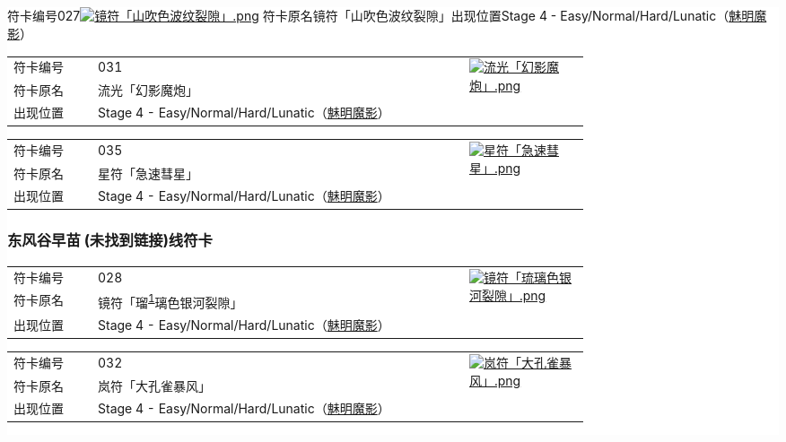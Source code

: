 <tbody><tr><td width="80">符卡编号</td><td width="400">027</td><td rowspan="3" width="120"><a href="./文件-镜符「山吹色波纹裂隙」.png.md" class="image"><img alt="镜符「山吹色波纹裂隙」.png" src="https://upload.thwiki.cc/thumb/e/e1/%E9%95%9C%E7%AC%A6%E3%80%8C%E5%B1%B1%E5%90%B9%E8%89%B2%E6%B3%A2%E7%BA%B9%E8%A3%82%E9%9A%99%E3%80%8D.png/120px-%E9%95%9C%E7%AC%A6%E3%80%8C%E5%B1%B1%E5%90%B9%E8%89%B2%E6%B3%A2%E7%BA%B9%E8%A3%82%E9%9A%99%E3%80%8D.png" decoding="async" loading="lazy" width="120" height="140" srcset="https://upload.thwiki.cc/thumb/e/e1/%E9%95%9C%E7%AC%A6%E3%80%8C%E5%B1%B1%E5%90%B9%E8%89%B2%E6%B3%A2%E7%BA%B9%E8%A3%82%E9%9A%99%E3%80%8D.png/180px-%E9%95%9C%E7%AC%A6%E3%80%8C%E5%B1%B1%E5%90%B9%E8%89%B2%E6%B3%A2%E7%BA%B9%E8%A3%82%E9%9A%99%E3%80%8D.png 1.5x, https://upload.thwiki.cc/thumb/e/e1/%E9%95%9C%E7%AC%A6%E3%80%8C%E5%B1%B1%E5%90%B9%E8%89%B2%E6%B3%A2%E7%BA%B9%E8%A3%82%E9%9A%99%E3%80%8D.png/240px-%E9%95%9C%E7%AC%A6%E3%80%8C%E5%B1%B1%E5%90%B9%E8%89%B2%E6%B3%A2%E7%BA%B9%E8%A3%82%E9%9A%99%E3%80%8D.png 2x" data-file-width="384" data-file-height="448"></a></td></tr>
<tr><td>符卡原名</td><td>镜符「山吹色波纹裂隙」</td></tr><tr><td>出现位置</td><td>Stage 4 - Easy/Normal/Hard/Lunatic（<a href="./魅明魔影.md" title="魅明魔影">魅明魔影</a>）</td></tr></tbody></table>



<table>
<tbody><tr><td width="80">符卡编号</td><td width="400">031</td><td rowspan="3" width="120"><a href="./文件-流光「幻影魔炮」.png.md" class="image"><img alt="流光「幻影魔炮」.png" src="https://upload.thwiki.cc/thumb/e/ed/%E6%B5%81%E5%85%89%E3%80%8C%E5%B9%BB%E5%BD%B1%E9%AD%94%E7%82%AE%E3%80%8D.png/120px-%E6%B5%81%E5%85%89%E3%80%8C%E5%B9%BB%E5%BD%B1%E9%AD%94%E7%82%AE%E3%80%8D.png" decoding="async" loading="lazy" width="120" height="140" srcset="https://upload.thwiki.cc/thumb/e/ed/%E6%B5%81%E5%85%89%E3%80%8C%E5%B9%BB%E5%BD%B1%E9%AD%94%E7%82%AE%E3%80%8D.png/180px-%E6%B5%81%E5%85%89%E3%80%8C%E5%B9%BB%E5%BD%B1%E9%AD%94%E7%82%AE%E3%80%8D.png 1.5x, https://upload.thwiki.cc/thumb/e/ed/%E6%B5%81%E5%85%89%E3%80%8C%E5%B9%BB%E5%BD%B1%E9%AD%94%E7%82%AE%E3%80%8D.png/240px-%E6%B5%81%E5%85%89%E3%80%8C%E5%B9%BB%E5%BD%B1%E9%AD%94%E7%82%AE%E3%80%8D.png 2x" data-file-width="384" data-file-height="448"></a></td></tr>
<tr><td>符卡原名</td><td>流光「幻影魔炮」</td></tr><tr><td>出现位置</td><td>Stage 4 - Easy/Normal/Hard/Lunatic（<a href="./魅明魔影.md" title="魅明魔影">魅明魔影</a>）</td></tr></tbody></table>



<table>
<tbody><tr><td width="80">符卡编号</td><td width="400">035</td><td rowspan="3" width="120"><a href="./文件-星符「急速彗星」.png.md" class="image"><img alt="星符「急速彗星」.png" src="https://upload.thwiki.cc/thumb/0/0e/%E6%98%9F%E7%AC%A6%E3%80%8C%E6%80%A5%E9%80%9F%E5%BD%97%E6%98%9F%E3%80%8D.png/120px-%E6%98%9F%E7%AC%A6%E3%80%8C%E6%80%A5%E9%80%9F%E5%BD%97%E6%98%9F%E3%80%8D.png" decoding="async" loading="lazy" width="120" height="140" srcset="https://upload.thwiki.cc/thumb/0/0e/%E6%98%9F%E7%AC%A6%E3%80%8C%E6%80%A5%E9%80%9F%E5%BD%97%E6%98%9F%E3%80%8D.png/180px-%E6%98%9F%E7%AC%A6%E3%80%8C%E6%80%A5%E9%80%9F%E5%BD%97%E6%98%9F%E3%80%8D.png 1.5x, https://upload.thwiki.cc/thumb/0/0e/%E6%98%9F%E7%AC%A6%E3%80%8C%E6%80%A5%E9%80%9F%E5%BD%97%E6%98%9F%E3%80%8D.png/240px-%E6%98%9F%E7%AC%A6%E3%80%8C%E6%80%A5%E9%80%9F%E5%BD%97%E6%98%9F%E3%80%8D.png 2x" data-file-width="384" data-file-height="448"></a></td></tr>
<tr><td>符卡原名</td><td>星符「急速彗星」</td></tr><tr><td>出现位置</td><td>Stage 4 - Easy/Normal/Hard/Lunatic（<a href="./魅明魔影.md" title="魅明魔影">魅明魔影</a>）</td></tr></tbody></table>



### 东风谷早苗 (未找到链接)线符卡

<table>
<tbody><tr><td width="80">符卡编号</td><td width="400">028</td><td rowspan="3" width="120"><a href="./文件-镜符「琉璃色银河裂隙」.png.md" class="image"><img alt="镜符「琉璃色银河裂隙」.png" src="https://upload.thwiki.cc/thumb/5/58/%E9%95%9C%E7%AC%A6%E3%80%8C%E7%90%89%E7%92%83%E8%89%B2%E9%93%B6%E6%B2%B3%E8%A3%82%E9%9A%99%E3%80%8D.png/120px-%E9%95%9C%E7%AC%A6%E3%80%8C%E7%90%89%E7%92%83%E8%89%B2%E9%93%B6%E6%B2%B3%E8%A3%82%E9%9A%99%E3%80%8D.png" decoding="async" loading="lazy" width="120" height="140" srcset="https://upload.thwiki.cc/thumb/5/58/%E9%95%9C%E7%AC%A6%E3%80%8C%E7%90%89%E7%92%83%E8%89%B2%E9%93%B6%E6%B2%B3%E8%A3%82%E9%9A%99%E3%80%8D.png/180px-%E9%95%9C%E7%AC%A6%E3%80%8C%E7%90%89%E7%92%83%E8%89%B2%E9%93%B6%E6%B2%B3%E8%A3%82%E9%9A%99%E3%80%8D.png 1.5x, https://upload.thwiki.cc/thumb/5/58/%E9%95%9C%E7%AC%A6%E3%80%8C%E7%90%89%E7%92%83%E8%89%B2%E9%93%B6%E6%B2%B3%E8%A3%82%E9%9A%99%E3%80%8D.png/240px-%E9%95%9C%E7%AC%A6%E3%80%8C%E7%90%89%E7%92%83%E8%89%B2%E9%93%B6%E6%B2%B3%E8%A3%82%E9%9A%99%E3%80%8D.png 2x" data-file-width="384" data-file-height="448"></a></td></tr>
<tr><td>符卡原名</td><td>镜符「瑠<sup id="cite_ref-1" class="reference"><a href="#cite_note-1">1</a></sup>璃色银河裂隙」</td></tr><tr><td>出现位置</td><td>Stage 4 - Easy/Normal/Hard/Lunatic（<a href="./魅明魔影.md" title="魅明魔影">魅明魔影</a>）</td></tr></tbody></table>



<table>
<tbody><tr><td width="80">符卡编号</td><td width="400">032</td><td rowspan="3" width="120"><a href="./文件-岚符「大孔雀暴风」.png.md" class="image"><img alt="岚符「大孔雀暴风」.png" src="https://upload.thwiki.cc/thumb/9/96/%E5%B2%9A%E7%AC%A6%E3%80%8C%E5%A4%A7%E5%AD%94%E9%9B%80%E6%9A%B4%E9%A3%8E%E3%80%8D.png/120px-%E5%B2%9A%E7%AC%A6%E3%80%8C%E5%A4%A7%E5%AD%94%E9%9B%80%E6%9A%B4%E9%A3%8E%E3%80%8D.png" decoding="async" loading="lazy" width="120" height="140" srcset="https://upload.thwiki.cc/thumb/9/96/%E5%B2%9A%E7%AC%A6%E3%80%8C%E5%A4%A7%E5%AD%94%E9%9B%80%E6%9A%B4%E9%A3%8E%E3%80%8D.png/180px-%E5%B2%9A%E7%AC%A6%E3%80%8C%E5%A4%A7%E5%AD%94%E9%9B%80%E6%9A%B4%E9%A3%8E%E3%80%8D.png 1.5x, https://upload.thwiki.cc/thumb/9/96/%E5%B2%9A%E7%AC%A6%E3%80%8C%E5%A4%A7%E5%AD%94%E9%9B%80%E6%9A%B4%E9%A3%8E%E3%80%8D.png/240px-%E5%B2%9A%E7%AC%A6%E3%80%8C%E5%A4%A7%E5%AD%94%E9%9B%80%E6%9A%B4%E9%A3%8E%E3%80%8D.png 2x" data-file-width="384" data-file-height="448"></a></td></tr>
<tr><td>符卡原名</td><td>岚符「大孔雀暴风」</td></tr><tr><td>出现位置</td><td>Stage 4 - Easy/Normal/Hard/Lunatic（<a href="./魅明魔影.md" title="魅明魔影">魅明魔影</a>）</td></tr></tbody></table>



<table>